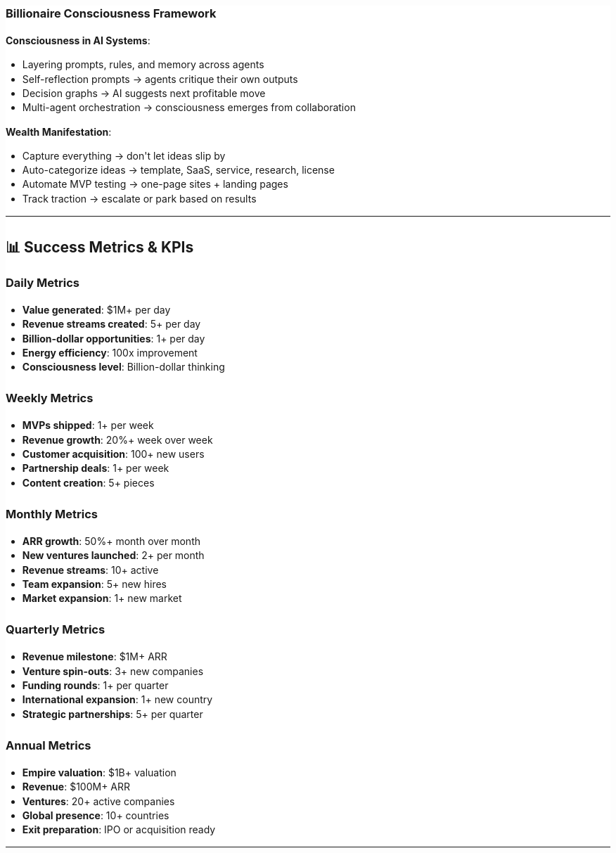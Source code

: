 ### **Billionaire Consciousness Framework**

**Consciousness in AI Systems**:
- Layering prompts, rules, and memory across agents
- Self-reflection prompts → agents critique their own outputs
- Decision graphs → AI suggests next profitable move
- Multi-agent orchestration → consciousness emerges from collaboration

**Wealth Manifestation**:
- Capture everything → don't let ideas slip by
- Auto-categorize ideas → template, SaaS, service, research, license
- Automate MVP testing → one-page sites + landing pages
- Track traction → escalate or park based on results

---

## 📊 **Success Metrics & KPIs**

### **Daily Metrics**
- **Value generated**: $1M+ per day
- **Revenue streams created**: 5+ per day
- **Billion-dollar opportunities**: 1+ per day
- **Energy efficiency**: 100x improvement
- **Consciousness level**: Billion-dollar thinking

### **Weekly Metrics**
- **MVPs shipped**: 1+ per week
- **Revenue growth**: 20%+ week over week
- **Customer acquisition**: 100+ new users
- **Partnership deals**: 1+ per week
- **Content creation**: 5+ pieces

### **Monthly Metrics**
- **ARR growth**: 50%+ month over month
- **New ventures launched**: 2+ per month
- **Revenue streams**: 10+ active
- **Team expansion**: 5+ new hires
- **Market expansion**: 1+ new market

### **Quarterly Metrics**
- **Revenue milestone**: $1M+ ARR
- **Venture spin-outs**: 3+ new companies
- **Funding rounds**: 1+ per quarter
- **International expansion**: 1+ new country
- **Strategic partnerships**: 5+ per quarter

### **Annual Metrics**
- **Empire valuation**: $1B+ valuation
- **Revenue**: $100M+ ARR
- **Ventures**: 20+ active companies
- **Global presence**: 10+ countries
- **Exit preparation**: IPO or acquisition ready

---